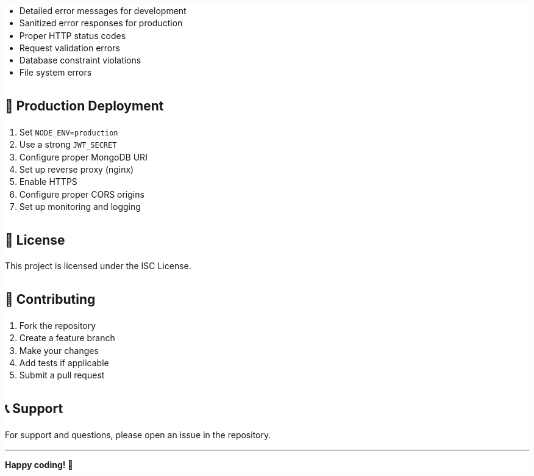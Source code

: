 - Detailed error messages for development
- Sanitized error responses for production
- Proper HTTP status codes
- Request validation errors
- Database constraint violations
- File system errors

## 🚀 Production Deployment

1. Set `NODE_ENV=production`
2. Use a strong `JWT_SECRET`
3. Configure proper MongoDB URI
4. Set up reverse proxy (nginx)
5. Enable HTTPS
6. Configure proper CORS origins
7. Set up monitoring and logging

## 📝 License

This project is licensed under the ISC License.

## 🤝 Contributing

1. Fork the repository
2. Create a feature branch
3. Make your changes
4. Add tests if applicable
5. Submit a pull request

## 📞 Support

For support and questions, please open an issue in the repository.

---

**Happy coding! 🎉**
